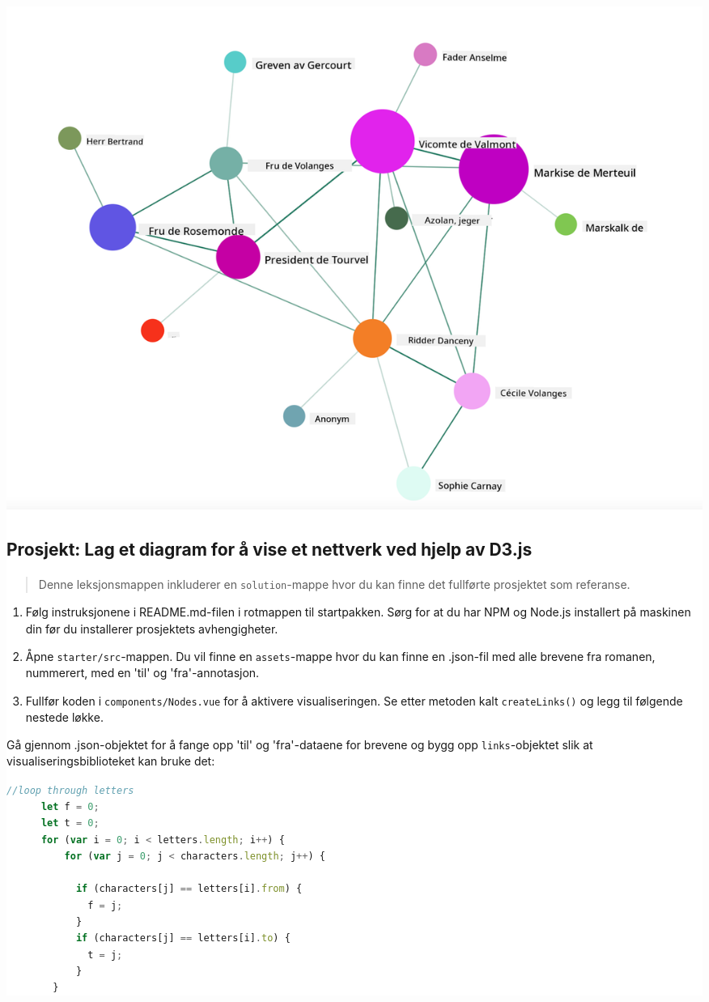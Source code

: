 ![liaisons](../../../../translated_images/liaisons.7b440b28f6d07ea430244fdf1fc4c64ff48f473f143b8e921846eda1c302aeba.no.png)

## Prosjekt: Lag et diagram for å vise et nettverk ved hjelp av D3.js

> Denne leksjonsmappen inkluderer en `solution`-mappe hvor du kan finne det fullførte prosjektet som referanse.

1. Følg instruksjonene i README.md-filen i rotmappen til startpakken. Sørg for at du har NPM og Node.js installert på maskinen din før du installerer prosjektets avhengigheter.

2. Åpne `starter/src`-mappen. Du vil finne en `assets`-mappe hvor du kan finne en .json-fil med alle brevene fra romanen, nummerert, med en 'til' og 'fra'-annotasjon.

3. Fullfør koden i `components/Nodes.vue` for å aktivere visualiseringen. Se etter metoden kalt `createLinks()` og legg til følgende nestede løkke.

Gå gjennom .json-objektet for å fange opp 'til' og 'fra'-dataene for brevene og bygg opp `links`-objektet slik at visualiseringsbiblioteket kan bruke det:

```javascript
//loop through letters
      let f = 0;
      let t = 0;
      for (var i = 0; i < letters.length; i++) {
          for (var j = 0; j < characters.length; j++) {
              
            if (characters[j] == letters[i].from) {
              f = j;
            }
            if (characters[j] == letters[i].to) {
              t = j;
            }
        }
```